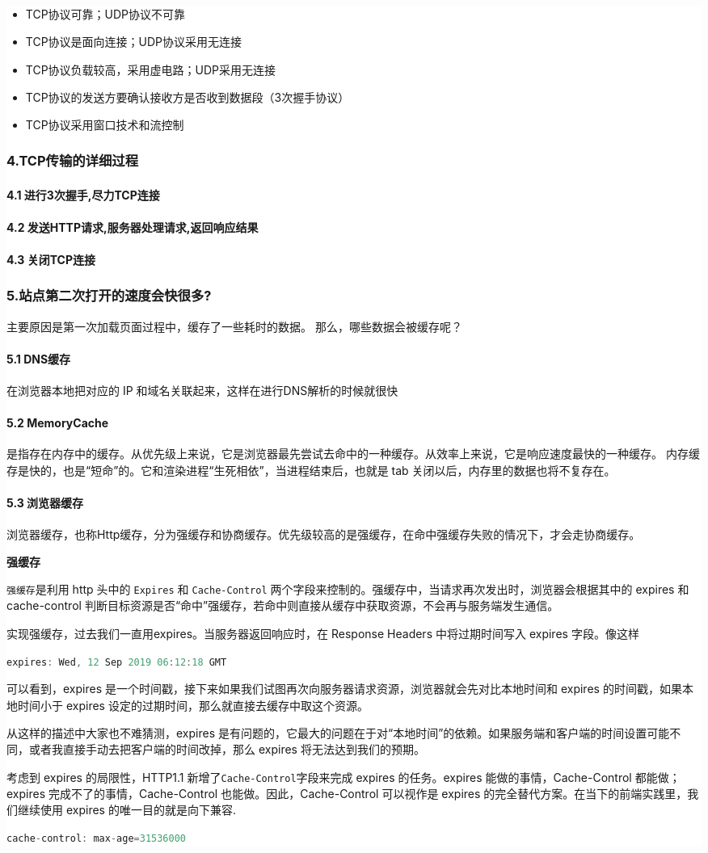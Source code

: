 * TCP协议可靠；UDP协议不可靠

* TCP协议是面向连接；UDP协议采用无连接

* TCP协议负载较高，采用虚电路；UDP采用无连接

* TCP协议的发送方要确认接收方是否收到数据段（3次握手协议）

* TCP协议采用窗口技术和流控制

### 4.TCP传输的详细过程

#### 4.1 进行3次握手,尽力TCP连接

#### 4.2 发送HTTP请求,服务器处理请求,返回响应结果

#### 4.3 关闭TCP连接




### 5.站点第二次打开的速度会快很多?

主要原因是第一次加载页面过程中，缓存了一些耗时的数据。 那么，哪些数据会被缓存呢？

#### 5.1 DNS缓存

在浏览器本地把对应的 IP 和域名关联起来，这样在进行DNS解析的时候就很快

#### 5.2 MemoryCache

是指存在内存中的缓存。从优先级上来说，它是浏览器最先尝试去命中的一种缓存。从效率上来说，它是响应速度最快的一种缓存。 内存缓存是快的，也是“短命”的。它和渲染进程“生死相依”，当进程结束后，也就是 tab 关闭以后，内存里的数据也将不复存在。

#### 5.3 浏览器缓存

浏览器缓存，也称Http缓存，分为强缓存和协商缓存。优先级较高的是强缓存，在命中强缓存失败的情况下，才会走协商缓存。

**强缓存**

`强缓存`是利用 http 头中的 `Expires` 和 `Cache-Control` 两个字段来控制的。强缓存中，当请求再次发出时，浏览器会根据其中的 expires 和 cache-control 判断目标资源是否“命中”强缓存，若命中则直接从缓存中获取资源，不会再与服务端发生通信。

实现强缓存，过去我们一直用expires。当服务器返回响应时，在 Response Headers 中将过期时间写入 expires 字段。像这样

```javascript
expires: Wed, 12 Sep 2019 06:12:18 GMT
```

可以看到，expires 是一个时间戳，接下来如果我们试图再次向服务器请求资源，浏览器就会先对比本地时间和 expires 的时间戳，如果本地时间小于 expires 设定的过期时间，那么就直接去缓存中取这个资源。

从这样的描述中大家也不难猜测，expires 是有问题的，它最大的问题在于对“本地时间”的依赖。如果服务端和客户端的时间设置可能不同，或者我直接手动去把客户端的时间改掉，那么 expires 将无法达到我们的预期。

考虑到 expires 的局限性，HTTP1.1 新增了`Cache-Control`字段来完成 expires 的任务。expires 能做的事情，Cache-Control 都能做；expires 完成不了的事情，Cache-Control 也能做。因此，Cache-Control 可以视作是 expires 的完全替代方案。在当下的前端实践里，我们继续使用 expires 的唯一目的就是向下兼容.

```javascript
cache-control: max-age=31536000
```
